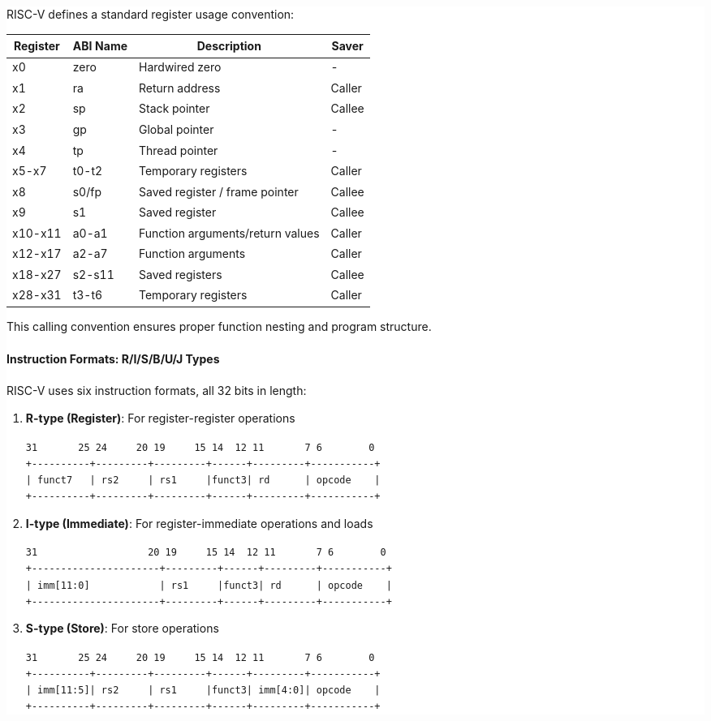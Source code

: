 RISC-V defines a standard register usage convention:

| Register | ABI Name | Description                                      | Saver  |
|----------|----------|--------------------------------------------------|--------|
| x0       | zero     | Hardwired zero                                   | -      |
| x1       | ra       | Return address                                   | Caller |
| x2       | sp       | Stack pointer                                    | Callee |
| x3       | gp       | Global pointer                                   | -      |
| x4       | tp       | Thread pointer                                   | -      |
| x5-x7    | t0-t2    | Temporary registers                              | Caller |
| x8       | s0/fp    | Saved register / frame pointer                   | Callee |
| x9       | s1       | Saved register                                   | Callee |
| x10-x11  | a0-a1    | Function arguments/return values                 | Caller |
| x12-x17  | a2-a7    | Function arguments                               | Caller |
| x18-x27  | s2-s11   | Saved registers                                  | Callee |
| x28-x31  | t3-t6    | Temporary registers                              | Caller |

This calling convention ensures proper function nesting and program structure.

#### Instruction Formats: R/I/S/B/U/J Types

RISC-V uses six instruction formats, all 32 bits in length:

1. **R-type (Register)**: For register-register operations
   ```
   31       25 24     20 19     15 14  12 11       7 6        0
   +----------+---------+---------+------+---------+-----------+
   | funct7   | rs2     | rs1     |funct3| rd      | opcode    |
   +----------+---------+---------+------+---------+-----------+
   ```

2. **I-type (Immediate)**: For register-immediate operations and loads
   ```
   31                   20 19     15 14  12 11       7 6        0
   +----------------------+---------+------+---------+-----------+
   | imm[11:0]            | rs1     |funct3| rd      | opcode    |
   +----------------------+---------+------+---------+-----------+
   ```

3. **S-type (Store)**: For store operations
   ```
   31       25 24     20 19     15 14  12 11       7 6        0
   +----------+---------+---------+------+---------+-----------+
   | imm[11:5]| rs2     | rs1     |funct3| imm[4:0]| opcode    |
   +----------+---------+---------+------+---------+-----------+
   ```
